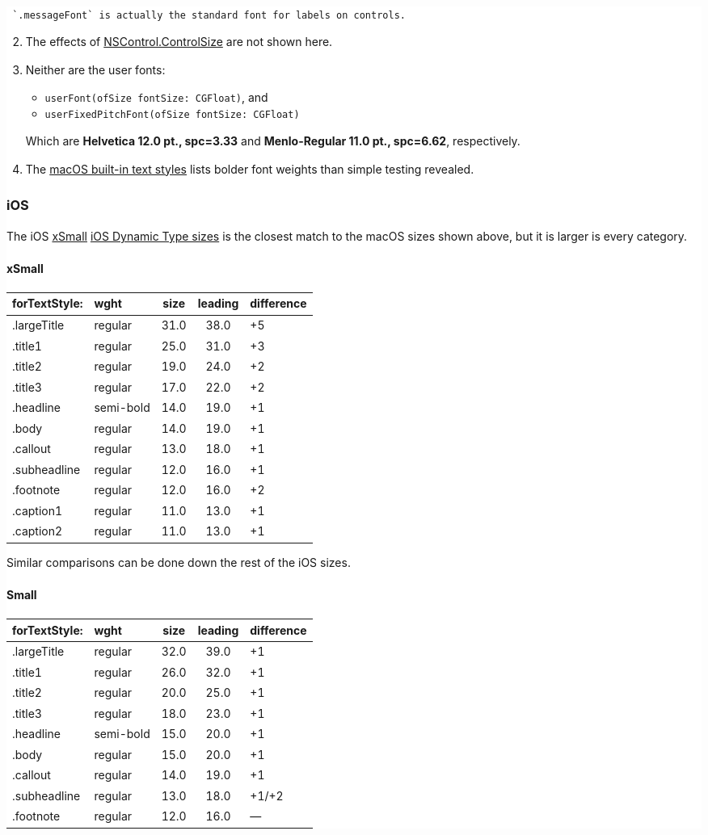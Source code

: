      `.messageFont` is actually the standard font for labels on controls. 
2. The effects of [NSControl.ControlSize](https://developer.apple.com/documentation/appkit/nscontrol/controlsize) are not shown here.
3. Neither are the user fonts:
   - `userFont(ofSize fontSize: CGFloat)`, and
   - `userFixedPitchFont(ofSize fontSize: CGFloat)`  
   
   Which are **Helvetica 12.0 pt., spc=3.33** and **Menlo-Regular 11.0 pt., spc=6.62**, respectively.

4. The [macOS built-in text styles](https://developer.apple.com/design/human-interface-guidelines/typography#macOS-built-in-text-styles) lists bolder font weights than simple testing revealed.



### iOS

The iOS [xSmall](https://developer.apple.com/design/human-interface-guidelines/typography#xSmall) [iOS Dynamic Type sizes](https://developer.apple.com/design/human-interface-guidelines/typography#iOS-iPadOS-Dynamic-Type-sizes) is the closest match to the macOS sizes shown above, but it is larger is every category.

#### xSmall

| forTextStyle: | wght      | size | leading | difference |
| :------------ | :-------- | :--: | :-----: | :--------- |
| .largeTitle   | regular   | 31.0 |  38.0   | +5         |
| .title1       | regular   | 25.0 |  31.0   | +3         |
| .title2       | regular   | 19.0 |  24.0   | +2         |
| .title3       | regular   | 17.0 |  22.0   | +2         |
| .headline     | semi-bold | 14.0 |  19.0   | +1         |
| .body         | regular   | 14.0 |  19.0   | +1         |
| .callout      | regular   | 13.0 |  18.0   | +1         |
| .subheadline  | regular   | 12.0 |  16.0   | +1         |
| .footnote     | regular   | 12.0 |  16.0   | +2         |
| .caption1     | regular   | 11.0 |  13.0   | +1         |
| .caption2     | regular   | 11.0 |  13.0   | +1         |

Similar comparisons can be done down the rest of the iOS sizes.

#### Small

| forTextStyle: | wght      | size | leading | difference |
| :------------ | :-------- | :--: | :-----: | :--------- |
| .largeTitle   | regular   | 32.0 |  39.0   | +1         |
| .title1       | regular   | 26.0 |  32.0   | +1         |
| .title2       | regular   | 20.0 |  25.0   | +1         |
| .title3       | regular   | 18.0 |  23.0   | +1         |
| .headline     | semi-bold | 15.0 |  20.0   | +1         |
| .body         | regular   | 15.0 |  20.0   | +1         |
| .callout      | regular   | 14.0 |  19.0   | +1         |
| .subheadline  | regular   | 13.0 |  18.0   | +1/+2      |
| .footnote     | regular   | 12.0 |  16.0   | —          |